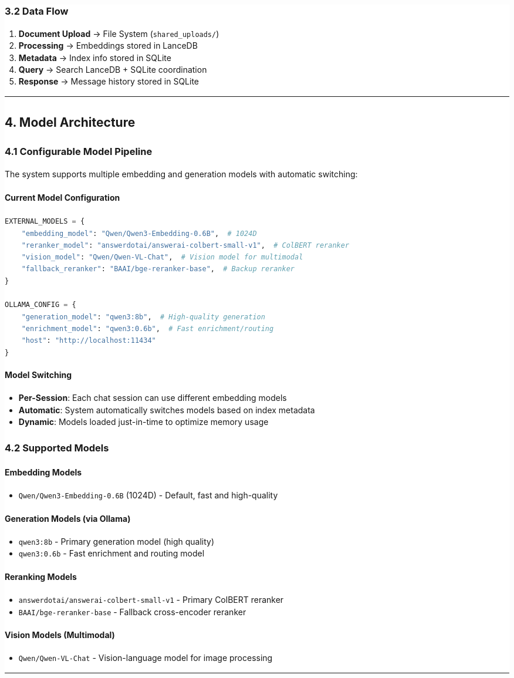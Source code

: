 ### 3.2 Data Flow

1. **Document Upload** → File System (`shared_uploads/`)
2. **Processing** → Embeddings stored in LanceDB
3. **Metadata** → Index info stored in SQLite
4. **Query** → Search LanceDB + SQLite coordination
5. **Response** → Message history stored in SQLite

---

## 4. Model Architecture

### 4.1 Configurable Model Pipeline

The system supports multiple embedding and generation models with automatic switching:

#### **Current Model Configuration**
```python
EXTERNAL_MODELS = {
    "embedding_model": "Qwen/Qwen3-Embedding-0.6B",  # 1024D
    "reranker_model": "answerdotai/answerai-colbert-small-v1",  # ColBERT reranker
    "vision_model": "Qwen/Qwen-VL-Chat",  # Vision model for multimodal
    "fallback_reranker": "BAAI/bge-reranker-base",  # Backup reranker
}

OLLAMA_CONFIG = {
    "generation_model": "qwen3:8b",  # High-quality generation
    "enrichment_model": "qwen3:0.6b",  # Fast enrichment/routing
    "host": "http://localhost:11434"
}
```

#### **Model Switching**
- **Per-Session**: Each chat session can use different embedding models
- **Automatic**: System automatically switches models based on index metadata
- **Dynamic**: Models loaded just-in-time to optimize memory usage

### 4.2 Supported Models

#### **Embedding Models**
- `Qwen/Qwen3-Embedding-0.6B` (1024D) - Default, fast and high-quality

#### **Generation Models** (via Ollama)
- `qwen3:8b` - Primary generation model (high quality)
- `qwen3:0.6b` - Fast enrichment and routing model

#### **Reranking Models**
- `answerdotai/answerai-colbert-small-v1` - Primary ColBERT reranker
- `BAAI/bge-reranker-base` - Fallback cross-encoder reranker

#### **Vision Models** (Multimodal)
- `Qwen/Qwen-VL-Chat` - Vision-language model for image processing

---